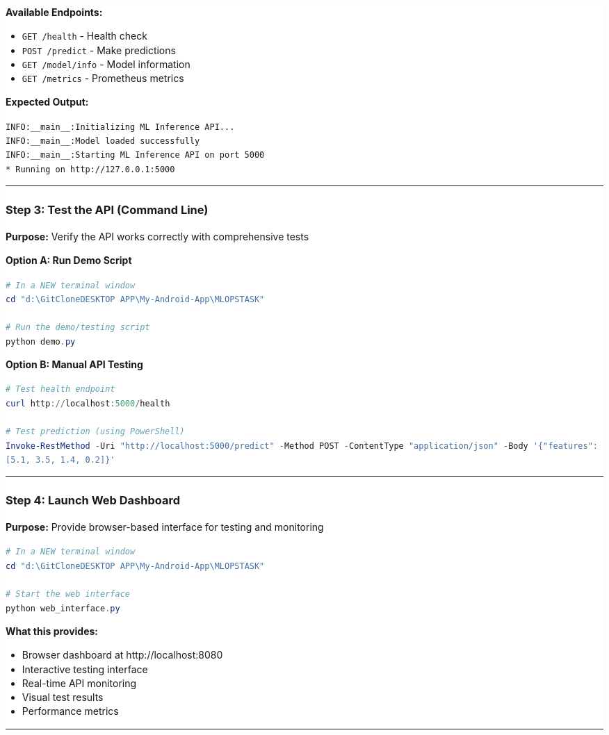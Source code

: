 **Available Endpoints:**
- `GET /health` - Health check
- `POST /predict` - Make predictions
- `GET /model/info` - Model information
- `GET /metrics` - Prometheus metrics

**Expected Output:**
```
INFO:__main__:Initializing ML Inference API...
INFO:__main__:Model loaded successfully
INFO:__main__:Starting ML Inference API on port 5000
* Running on http://127.0.0.1:5000
```

---

### Step 3: Test the API (Command Line)
**Purpose:** Verify the API works correctly with comprehensive tests

**Option A: Run Demo Script**
```powershell
# In a NEW terminal window
cd "d:\GitCloneDESKTOP APP\My-Android-App\MLOPSTASK"

# Run the demo/testing script
python demo.py
```

**Option B: Manual API Testing**
```powershell
# Test health endpoint
curl http://localhost:5000/health

# Test prediction (using PowerShell)
Invoke-RestMethod -Uri "http://localhost:5000/predict" -Method POST -ContentType "application/json" -Body '{"features": [5.1, 3.5, 1.4, 0.2]}'
```

---

### Step 4: Launch Web Dashboard
**Purpose:** Provide browser-based interface for testing and monitoring

```powershell
# In a NEW terminal window
cd "d:\GitCloneDESKTOP APP\My-Android-App\MLOPSTASK"

# Start the web interface
python web_interface.py
```

**What this provides:**
- Browser dashboard at http://localhost:8080
- Interactive testing interface
- Real-time API monitoring
- Visual test results
- Performance metrics

---